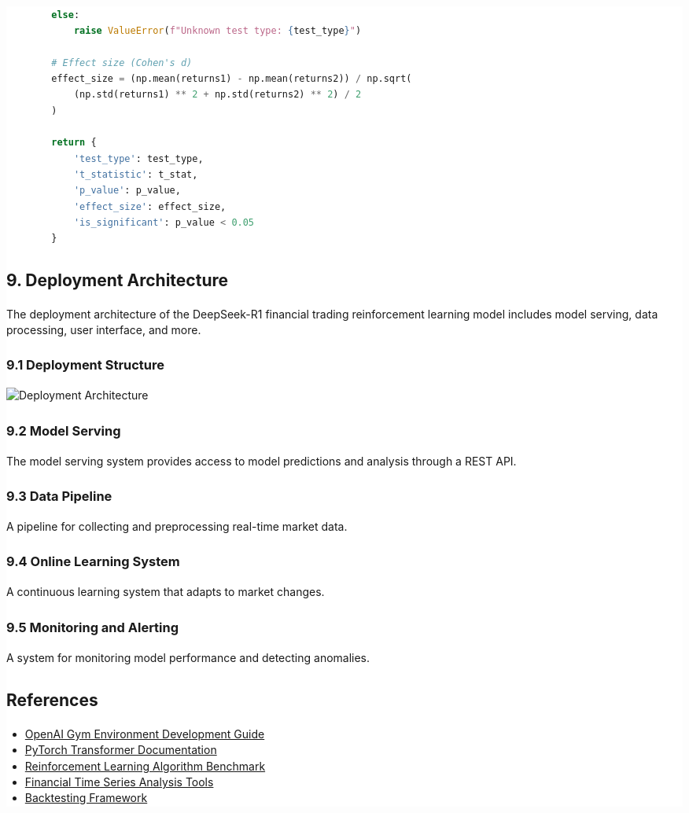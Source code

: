 ```python
        else:
            raise ValueError(f"Unknown test type: {test_type}")
        
        # Effect size (Cohen's d)
        effect_size = (np.mean(returns1) - np.mean(returns2)) / np.sqrt(
            (np.std(returns1) ** 2 + np.std(returns2) ** 2) / 2
        )
        
        return {
            'test_type': test_type,
            't_statistic': t_stat,
            'p_value': p_value,
            'effect_size': effect_size,
            'is_significant': p_value < 0.05
        }
```

## 9. Deployment Architecture

The deployment architecture of the DeepSeek-R1 financial trading reinforcement learning model includes model serving, data processing, user interface, and more.

### 9.1 Deployment Structure

![Deployment Architecture](https://claude.ai/chat/images/deployment_architecture.png)

### 9.2 Model Serving

The model serving system provides access to model predictions and analysis through a REST API.

### 9.3 Data Pipeline

A pipeline for collecting and preprocessing real-time market data.

### 9.4 Online Learning System

A continuous learning system that adapts to market changes.

### 9.5 Monitoring and Alerting

A system for monitoring model performance and detecting anomalies.

## References

- [OpenAI Gym Environment Development Guide](https://gym.openai.com/docs)
- [PyTorch Transformer Documentation](https://pytorch.org/docs/stable/nn.html#transformer-layers)
- [Reinforcement Learning Algorithm Benchmark](https://github.com/openai/baselines)
- [Financial Time Series Analysis Tools](https://pypi.org/project/ta/)
- [Backtesting Framework](https://github.com/backtrader/backtrader)
